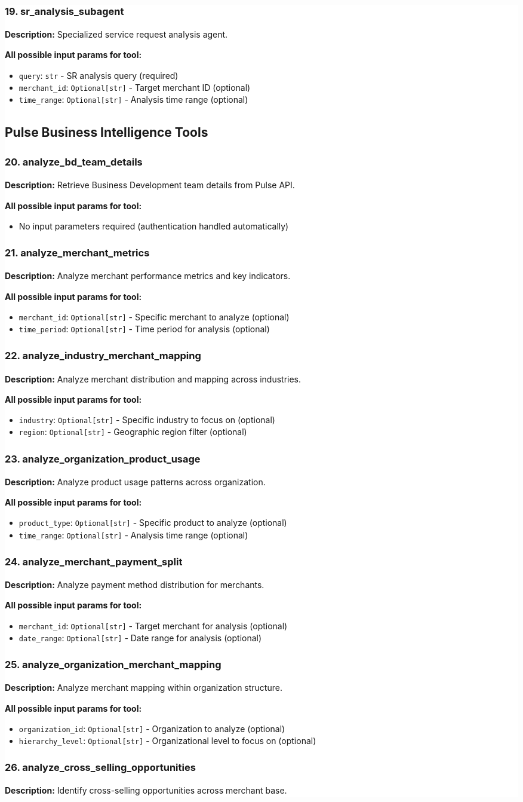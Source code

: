 ### 19. sr_analysis_subagent
**Description:** Specialized service request analysis agent.

**All possible input params for tool:**
- `query`: `str` - SR analysis query (required)
- `merchant_id`: `Optional[str]` - Target merchant ID (optional)
- `time_range`: `Optional[str]` - Analysis time range (optional)

## Pulse Business Intelligence Tools

### 20. analyze_bd_team_details
**Description:** Retrieve Business Development team details from Pulse API.

**All possible input params for tool:**
- No input parameters required (authentication handled automatically)

### 21. analyze_merchant_metrics
**Description:** Analyze merchant performance metrics and key indicators.

**All possible input params for tool:**
- `merchant_id`: `Optional[str]` - Specific merchant to analyze (optional)
- `time_period`: `Optional[str]` - Time period for analysis (optional)

### 22. analyze_industry_merchant_mapping
**Description:** Analyze merchant distribution and mapping across industries.

**All possible input params for tool:**
- `industry`: `Optional[str]` - Specific industry to focus on (optional)
- `region`: `Optional[str]` - Geographic region filter (optional)

### 23. analyze_organization_product_usage
**Description:** Analyze product usage patterns across organization.

**All possible input params for tool:**
- `product_type`: `Optional[str]` - Specific product to analyze (optional)
- `time_range`: `Optional[str]` - Analysis time range (optional)

### 24. analyze_merchant_payment_split
**Description:** Analyze payment method distribution for merchants.

**All possible input params for tool:**
- `merchant_id`: `Optional[str]` - Target merchant for analysis (optional)
- `date_range`: `Optional[str]` - Date range for analysis (optional)

### 25. analyze_organization_merchant_mapping
**Description:** Analyze merchant mapping within organization structure.

**All possible input params for tool:**
- `organization_id`: `Optional[str]` - Organization to analyze (optional)
- `hierarchy_level`: `Optional[str]` - Organizational level to focus on (optional)

### 26. analyze_cross_selling_opportunities
**Description:** Identify cross-selling opportunities across merchant base.
